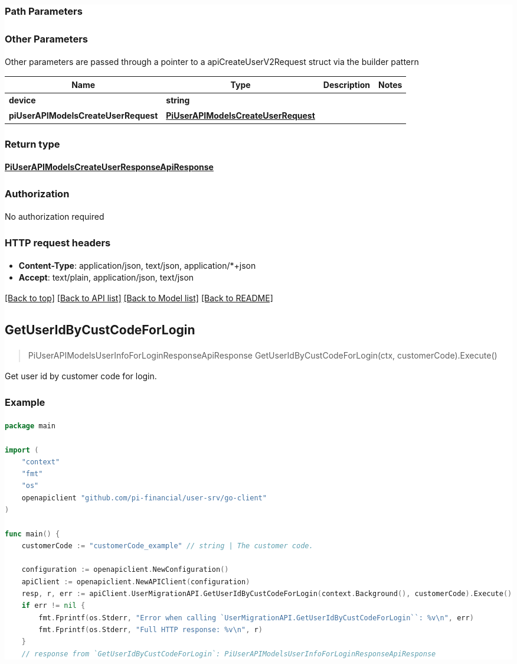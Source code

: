 ### Path Parameters



### Other Parameters

Other parameters are passed through a pointer to a apiCreateUserV2Request struct via the builder pattern


Name | Type | Description  | Notes
------------- | ------------- | ------------- | -------------
 **device** | **string** |  | 
 **piUserAPIModelsCreateUserRequest** | [**PiUserAPIModelsCreateUserRequest**](PiUserAPIModelsCreateUserRequest.md) |  | 

### Return type

[**PiUserAPIModelsCreateUserResponseApiResponse**](PiUserAPIModelsCreateUserResponseApiResponse.md)

### Authorization

No authorization required

### HTTP request headers

- **Content-Type**: application/json, text/json, application/*+json
- **Accept**: text/plain, application/json, text/json

[[Back to top]](#) [[Back to API list]](../README.md#documentation-for-api-endpoints)
[[Back to Model list]](../README.md#documentation-for-models)
[[Back to README]](../README.md)


## GetUserIdByCustCodeForLogin

> PiUserAPIModelsUserInfoForLoginResponseApiResponse GetUserIdByCustCodeForLogin(ctx, customerCode).Execute()

Get user id by customer code for login.

### Example

```go
package main

import (
	"context"
	"fmt"
	"os"
	openapiclient "github.com/pi-financial/user-srv/go-client"
)

func main() {
	customerCode := "customerCode_example" // string | The customer code.

	configuration := openapiclient.NewConfiguration()
	apiClient := openapiclient.NewAPIClient(configuration)
	resp, r, err := apiClient.UserMigrationAPI.GetUserIdByCustCodeForLogin(context.Background(), customerCode).Execute()
	if err != nil {
		fmt.Fprintf(os.Stderr, "Error when calling `UserMigrationAPI.GetUserIdByCustCodeForLogin``: %v\n", err)
		fmt.Fprintf(os.Stderr, "Full HTTP response: %v\n", r)
	}
	// response from `GetUserIdByCustCodeForLogin`: PiUserAPIModelsUserInfoForLoginResponseApiResponse
```